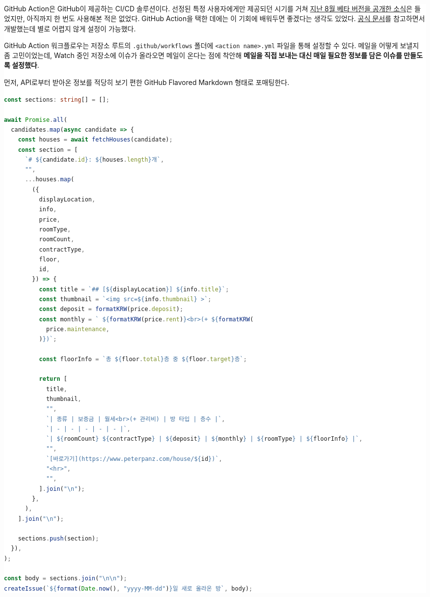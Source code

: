 GitHub Action은 GitHub이 제공하는 CI/CD 솔루션이다. 선정된 특정 사용자에게만 제공되던 시기를 거쳐 [지난 8월 베타 버전을 공개한 소식](https://github.blog/2019-08-08-github-actions-now-supports-ci-cd/)은 들었지만, 아직까지 한 번도 사용해본 적은 없었다. GitHub Action을 택한 데에는 이 기회에 배워두면 좋겠다는 생각도 있었다. [공식 문서](https://help.github.com/en/actions/automating-your-workflow-with-github-actions)를 참고하면서 개발했는데 별로 어렵지 않게 설정이 가능했다.

GitHub Action 워크플로우는 저장소 루트의 `.github/workflows` 폴더에 `<action name>.yml` 파일을 통해 설정할 수 있다. 메일을 어떻게 보낼지 좀 고민이었는데, Watch 중인 저장소에 이슈가 올라오면 메일이 온다는 점에 착안해 **메일을 직접 보내는 대신 매일 필요한 정보를 담은 이슈를 만들도록 설정했다**.

먼저, API로부터 받아온 정보를 적당히 보기 편한 GitHub Flavored Markdown 형태로 포매팅한다.

```ts
const sections: string[] = [];

await Promise.all(
  candidates.map(async candidate => {
    const houses = await fetchHouses(candidate);
    const section = [
      `# ${candidate.id}: ${houses.length}개`,
      "",
      ...houses.map(
        ({
          displayLocation,
          info,
          price,
          roomType,
          roomCount,
          contractType,
          floor,
          id,
        }) => {
          const title = `## [${displayLocation}] ${info.title}`;
          const thumbnail = `<img src=${info.thumbnail} >`;
          const deposit = formatKRW(price.deposit);
          const monthly = ` ${formatKRW(price.rent)}<br>(+ ${formatKRW(
            price.maintenance,
          )})`;

          const floorInfo = `총 ${floor.total}층 중 ${floor.target}층`;

          return [
            title,
            thumbnail,
            "",
            `| 종류 | 보증금 | 월세<br>(+ 관리비) | 방 타입 | 층수 |`,
            `| - | - | - | - | - |`,
            `| ${roomCount} ${contractType} | ${deposit} | ${monthly} | ${roomType} | ${floorInfo} |`,
            "",
            `[바로가기](https://www.peterpanz.com/house/${id})`,
            "<hr>",
            "",
          ].join("\n");
        },
      ),
    ].join("\n");

    sections.push(section);
  }),
);

const body = sections.join("\n\n");
createIssue(`${format(Date.now(), "yyyy-MM-dd")}일 새로 올라온 방`, body);
```
